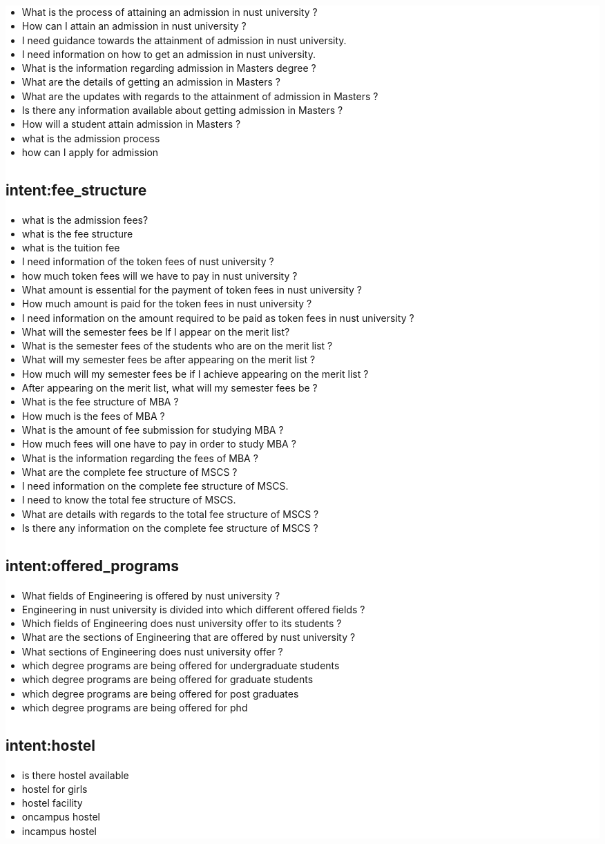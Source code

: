 - What is the process of attaining an admission in nust university ?
- How can I attain an admission in nust university ?
- I need guidance towards the attainment of admission in nust university.
- I need information on how to get an admission in nust university.
- What is the information regarding admission in Masters degree ?
- What are the details of getting an admission in Masters ?
- What are the updates with regards to the attainment of admission in Masters ?
- Is there any information available about getting admission in Masters ?
- How will a student attain admission in Masters ?
- what is the admission process
- how can I apply for admission


## intent:fee_structure
- what is the admission fees?
- what is the fee structure
- what is the tuition fee
- I need information of the token fees of nust university ? 
- how much token fees will we have to pay in nust university ? 
- What amount is essential for the payment of token fees in nust university ? 
- How much amount is paid for the token fees in nust university ? 
- I need information on the amount required to be paid as token fees in nust university ? 
- What will the semester fees be If I appear on the merit list? 
- What is the semester fees of the students who are on the merit list ? 
- What will my semester fees be after appearing on the merit list ? 
- How much will my semester fees be if I achieve appearing on the merit list ? 
- After appearing on the merit list, what will my semester fees be ? 
- What is the fee structure of MBA ? 
- How much is the fees of MBA ? 
- What is the amount of fee submission for studying MBA ? 
- How much fees will one have to pay in order to study MBA ? 
- What is the information regarding the fees of MBA ? 
- What are the complete fee structure of MSCS ?
- I need information on the complete fee structure of MSCS.
- I need to know the total fee structure of MSCS.
- What are details with regards to the total fee structure of MSCS ?
- Is there any information on the complete fee structure of MSCS ?


## intent:offered_programs
- What fields of Engineering is offered by nust university ?
- Engineering in nust university is divided into which different offered fields ?
- Which fields of Engineering does nust university offer to its students ?
- What are the sections of Engineering that are offered by nust university ?
- What sections of Engineering does nust university offer ?
- which degree programs are being offered for undergraduate students
- which degree programs are being offered for graduate students
- which degree programs are being offered for post graduates
- which degree programs are being offered for phd

## intent:hostel
- is there hostel available
- hostel for girls
- hostel facility
- oncampus hostel
- incampus hostel
